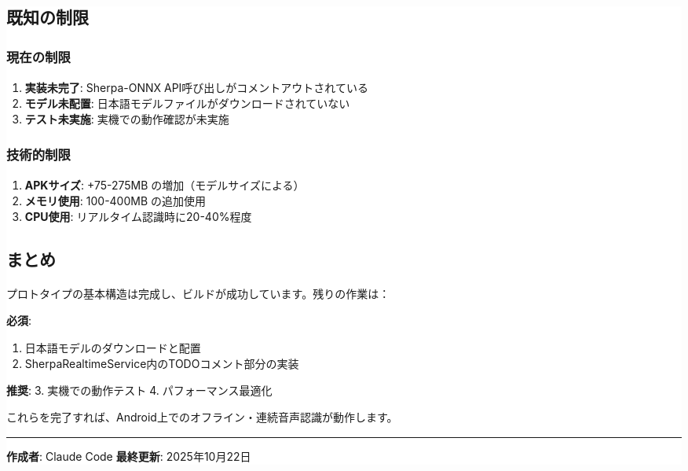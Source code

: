 ## 既知の制限

### 現在の制限
1. **実装未完了**: Sherpa-ONNX API呼び出しがコメントアウトされている
2. **モデル未配置**: 日本語モデルファイルがダウンロードされていない
3. **テスト未実施**: 実機での動作確認が未実施

### 技術的制限
1. **APKサイズ**: +75-275MB の増加（モデルサイズによる）
2. **メモリ使用**: 100-400MB の追加使用
3. **CPU使用**: リアルタイム認識時に20-40%程度

## まとめ

プロトタイプの基本構造は完成し、ビルドが成功しています。残りの作業は：

**必須**:
1. 日本語モデルのダウンロードと配置
2. SherpaRealtimeService内のTODOコメント部分の実装

**推奨**:
3. 実機での動作テスト
4. パフォーマンス最適化

これらを完了すれば、Android上でのオフライン・連続音声認識が動作します。

---

**作成者**: Claude Code
**最終更新**: 2025年10月22日
